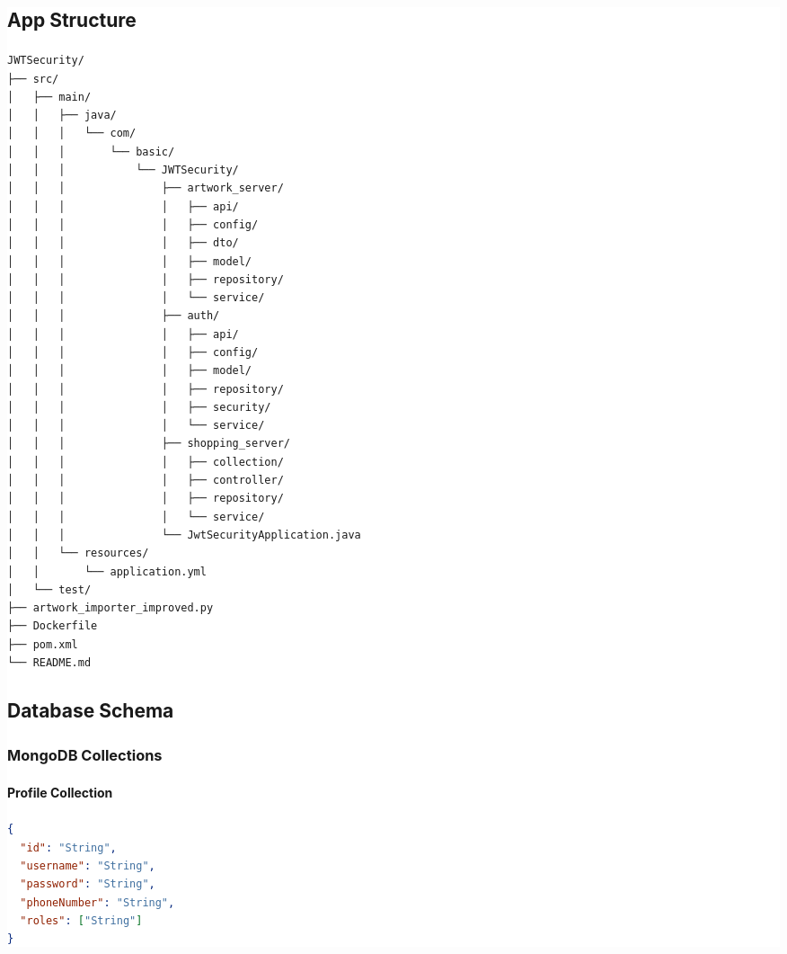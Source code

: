 ## App Structure

```
JWTSecurity/
├── src/
│   ├── main/
│   │   ├── java/
│   │   │   └── com/
│   │   │       └── basic/
│   │   │           └── JWTSecurity/
│   │   │               ├── artwork_server/
│   │   │               │   ├── api/
│   │   │               │   ├── config/
│   │   │               │   ├── dto/
│   │   │               │   ├── model/
│   │   │               │   ├── repository/
│   │   │               │   └── service/
│   │   │               ├── auth/
│   │   │               │   ├── api/
│   │   │               │   ├── config/
│   │   │               │   ├── model/
│   │   │               │   ├── repository/
│   │   │               │   ├── security/
│   │   │               │   └── service/
│   │   │               ├── shopping_server/
│   │   │               │   ├── collection/
│   │   │               │   ├── controller/
│   │   │               │   ├── repository/
│   │   │               │   └── service/
│   │   │               └── JwtSecurityApplication.java
│   │   └── resources/
│   │       └── application.yml
│   └── test/
├── artwork_importer_improved.py
├── Dockerfile
├── pom.xml
└── README.md
```

## Database Schema

### MongoDB Collections

#### Profile Collection
```json
{
  "id": "String",
  "username": "String",
  "password": "String",
  "phoneNumber": "String",
  "roles": ["String"]
}
```
